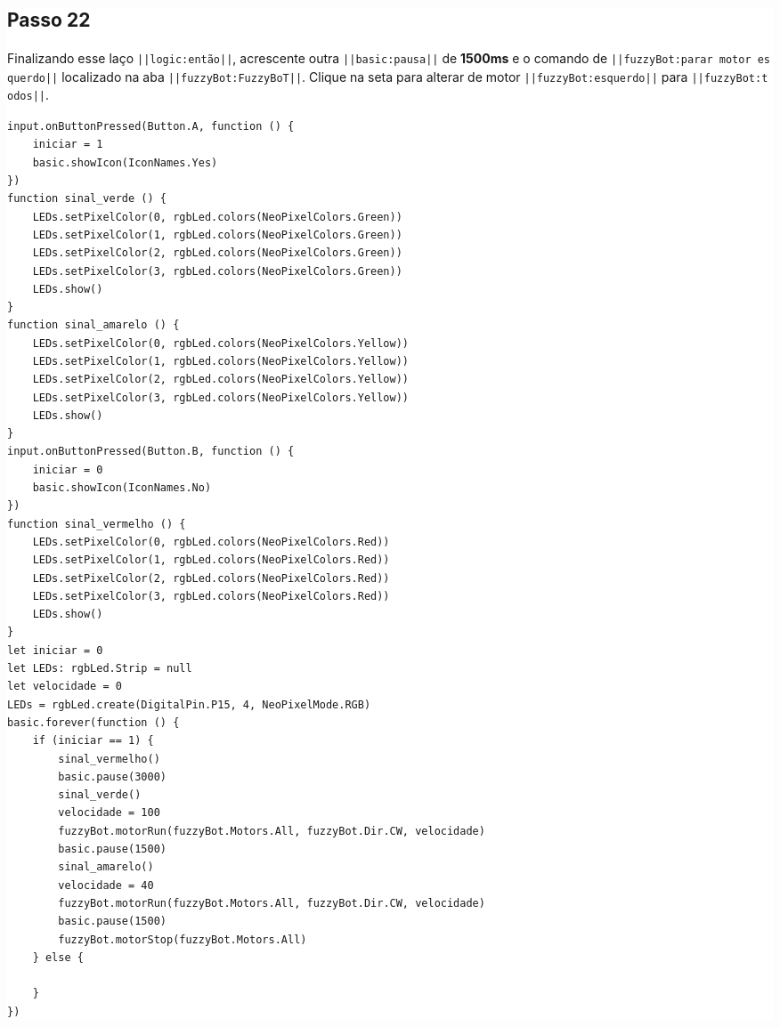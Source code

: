 ## Passo 22
Finalizando esse laço ``||logic:então||``, acrescente outra ``||basic:pausa||`` de **1500ms** e o comando de 
``||fuzzyBot:parar motor esquerdo||`` localizado na aba ``||fuzzyBot:FuzzyBoT||``. Clique na seta para alterar de 
motor ``||fuzzyBot:esquerdo||`` para ``||fuzzyBot:todos||``. 

```blocks
input.onButtonPressed(Button.A, function () {
    iniciar = 1
    basic.showIcon(IconNames.Yes)
})
function sinal_verde () {
    LEDs.setPixelColor(0, rgbLed.colors(NeoPixelColors.Green))
    LEDs.setPixelColor(1, rgbLed.colors(NeoPixelColors.Green))
    LEDs.setPixelColor(2, rgbLed.colors(NeoPixelColors.Green))
    LEDs.setPixelColor(3, rgbLed.colors(NeoPixelColors.Green))
    LEDs.show()
}
function sinal_amarelo () {
    LEDs.setPixelColor(0, rgbLed.colors(NeoPixelColors.Yellow))
    LEDs.setPixelColor(1, rgbLed.colors(NeoPixelColors.Yellow))
    LEDs.setPixelColor(2, rgbLed.colors(NeoPixelColors.Yellow))
    LEDs.setPixelColor(3, rgbLed.colors(NeoPixelColors.Yellow))
    LEDs.show()
}
input.onButtonPressed(Button.B, function () {
    iniciar = 0
    basic.showIcon(IconNames.No)
})
function sinal_vermelho () {
    LEDs.setPixelColor(0, rgbLed.colors(NeoPixelColors.Red))
    LEDs.setPixelColor(1, rgbLed.colors(NeoPixelColors.Red))
    LEDs.setPixelColor(2, rgbLed.colors(NeoPixelColors.Red))
    LEDs.setPixelColor(3, rgbLed.colors(NeoPixelColors.Red))
    LEDs.show()
}
let iniciar = 0
let LEDs: rgbLed.Strip = null
let velocidade = 0
LEDs = rgbLed.create(DigitalPin.P15, 4, NeoPixelMode.RGB)
basic.forever(function () {
    if (iniciar == 1) {
        sinal_vermelho()
        basic.pause(3000)
        sinal_verde()
        velocidade = 100
        fuzzyBot.motorRun(fuzzyBot.Motors.All, fuzzyBot.Dir.CW, velocidade)
        basic.pause(1500)
        sinal_amarelo()
        velocidade = 40
        fuzzyBot.motorRun(fuzzyBot.Motors.All, fuzzyBot.Dir.CW, velocidade)
        basic.pause(1500)
        fuzzyBot.motorStop(fuzzyBot.Motors.All)
    } else {
    	
    }
})
```
